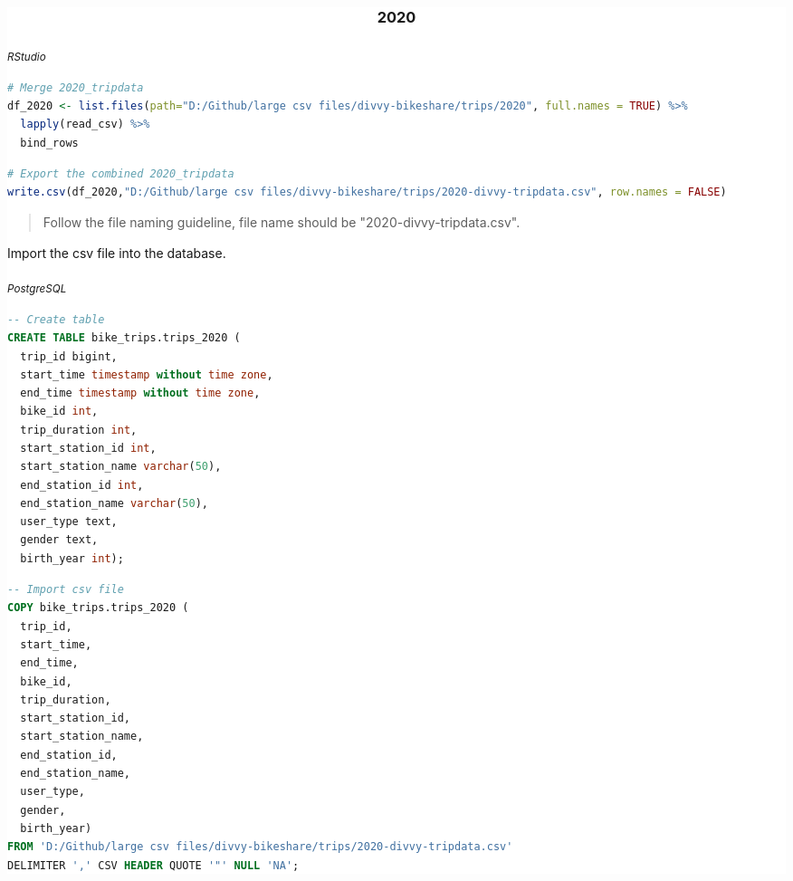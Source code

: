 <h3 align = "center"><strong>2020</strong></h3>

<sub>*RStudio*</sub>

```r
# Merge 2020_tripdata
df_2020 <- list.files(path="D:/Github/large csv files/divvy-bikeshare/trips/2020", full.names = TRUE) %>% 
  lapply(read_csv) %>% 
  bind_rows 
```

```r
# Export the combined 2020_tripdata
write.csv(df_2020,"D:/Github/large csv files/divvy-bikeshare/trips/2020-divvy-tripdata.csv", row.names = FALSE)
```
> Follow the file naming guideline, file name should be "2020-divvy-tripdata.csv".

Import the csv file into the database.

<sub>*PostgreSQL*</sub>
```sql
-- Create table
CREATE TABLE bike_trips.trips_2020 (
  trip_id bigint, 
  start_time timestamp without time zone, 
  end_time timestamp without time zone, 
  bike_id int, 
  trip_duration int, 
  start_station_id int, 
  start_station_name varchar(50), 
  end_station_id int, 
  end_station_name varchar(50), 
  user_type text, 
  gender text, 
  birth_year int);
```

```sql
-- Import csv file
COPY bike_trips.trips_2020 (
  trip_id, 
  start_time, 
  end_time, 
  bike_id, 
  trip_duration, 
  start_station_id, 
  start_station_name, 
  end_station_id, 
  end_station_name, 
  user_type, 
  gender, 
  birth_year) 
FROM 'D:/Github/large csv files/divvy-bikeshare/trips/2020-divvy-tripdata.csv' 
DELIMITER ',' CSV HEADER QUOTE '"' NULL 'NA';
```
